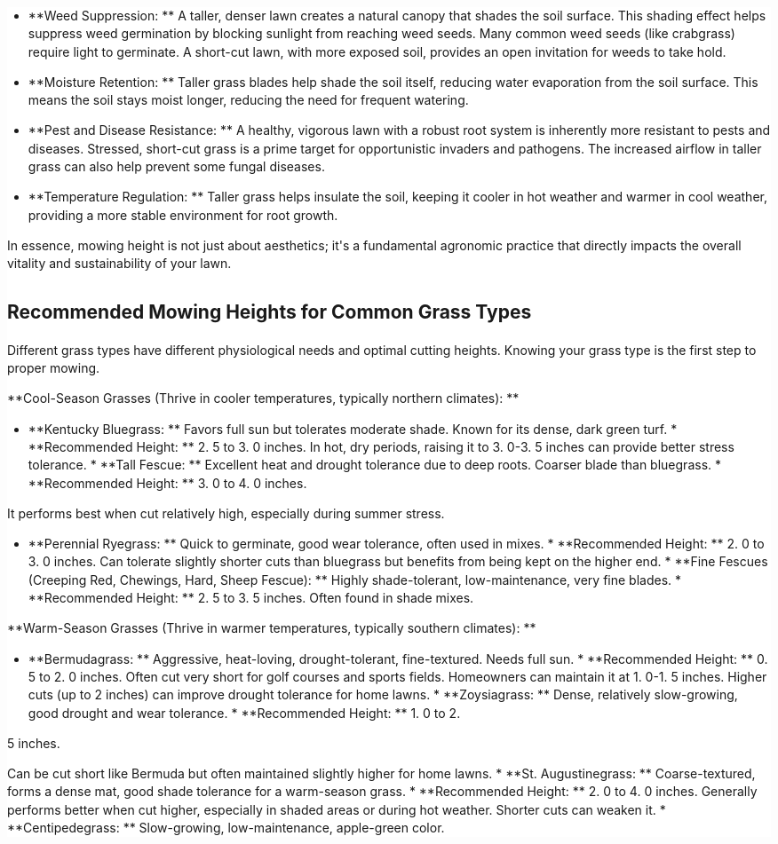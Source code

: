 * **Weed Suppression: ** A taller, denser lawn creates a natural canopy that shades the soil surface. This shading effect helps suppress weed germination by blocking sunlight from reaching weed seeds. Many common weed seeds (like crabgrass) require light to germinate. A short-cut lawn, with more exposed soil, provides an open invitation for weeds to take hold.

* **Moisture Retention: ** Taller grass blades help shade the soil itself, reducing water evaporation from the soil surface. This means the soil stays moist longer, reducing the need for frequent watering.

* **Pest and Disease Resistance: ** A healthy, vigorous lawn with a robust root system is inherently more resistant to pests and diseases. Stressed, short-cut grass is a prime target for opportunistic invaders and pathogens. The increased airflow in taller grass can also help prevent some fungal diseases.

* **Temperature Regulation: ** Taller grass helps insulate the soil, keeping it cooler in hot weather and warmer in cool weather, providing a more stable environment for root growth.

In essence, mowing height is not just about aesthetics; it's a fundamental agronomic practice that directly impacts the overall vitality and sustainability of your lawn.

##  Recommended Mowing Heights for Common Grass Types

Different grass types have different physiological needs and optimal cutting heights. Knowing your grass type is the first step to proper mowing.

**Cool-Season Grasses (Thrive in cooler temperatures, typically northern climates): **

* **Kentucky Bluegrass: ** Favors full sun but tolerates moderate shade. Known for its dense, dark green turf. * **Recommended Height: ** 2. 5 to 3. 0 inches. In hot, dry periods, raising it to 3. 0-3. 5 inches can provide better stress tolerance. * **Tall Fescue: ** Excellent heat and drought tolerance due to deep roots. Coarser blade than bluegrass. * **Recommended Height: ** 3. 0 to 4. 0 inches.

It performs best when cut relatively high, especially during summer stress.

* **Perennial Ryegrass: ** Quick to germinate, good wear tolerance, often used in mixes. * **Recommended Height: ** 2. 0 to 3. 0 inches. Can tolerate slightly shorter cuts than bluegrass but benefits from being kept on the higher end. * **Fine Fescues (Creeping Red, Chewings, Hard, Sheep Fescue): ** Highly shade-tolerant, low-maintenance, very fine blades. * **Recommended Height: ** 2. 5 to 3. 5 inches. Often found in shade mixes.

**Warm-Season Grasses (Thrive in warmer temperatures, typically southern climates): **

* **Bermudagrass: ** Aggressive, heat-loving, drought-tolerant, fine-textured. Needs full sun. * **Recommended Height: ** 0. 5 to 2. 0 inches. Often cut very short for golf courses and sports fields. Homeowners can maintain it at 1. 0-1. 5 inches. Higher cuts (up to 2 inches) can improve drought tolerance for home lawns. * **Zoysiagrass: ** Dense, relatively slow-growing, good drought and wear tolerance. * **Recommended Height: ** 1. 0 to 2.

5 inches.

Can be cut short like Bermuda but often maintained slightly higher for home lawns. * **St. Augustinegrass: ** Coarse-textured, forms a dense mat, good shade tolerance for a warm-season grass. * **Recommended Height: ** 2. 0 to 4. 0 inches. Generally performs better when cut higher, especially in shaded areas or during hot weather. Shorter cuts can weaken it. * **Centipedegrass: ** Slow-growing, low-maintenance, apple-green color.
